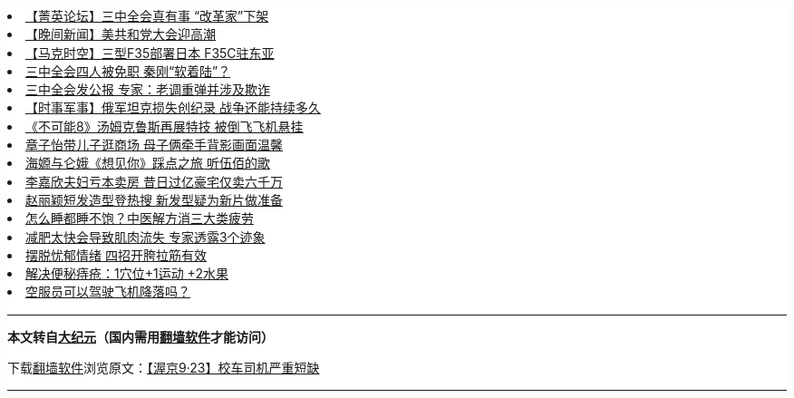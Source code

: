 <li><a href="https://github.com/1992513/djy/blob/master/gb/24/7/20/n14294475.md#1">【菁英论坛】三中全会真有事 “改革家”下架</a></li>
<li><a href="https://github.com/1992513/djy/blob/master/gb/24/7/19/n14293959.md#1">【晚间新闻】美共和党大会迎高潮</a></li>
<li><a href="https://github.com/1992513/djy/blob/master/gb/24/7/19/n14294359.md#1">【马克时空】三型F35部署日本 F35C驻东亚</a></li>
<li><a href="https://github.com/1992513/djy/blob/master/gb/24/7/18/n14293328.md#1">三中全会四人被免职 秦刚“软着陆”？</a></li>
<li><a href="https://github.com/1992513/djy/blob/master/gb/24/7/18/n14293175.md#1">三中全会发公报 专家：老调重弹并涉及欺诈</a></li>
<li><a href="https://github.com/1992513/djy/blob/master/gb/24/7/17/n14292807.md#1">【时事军事】俄军坦克损失创纪录 战争还能持续多久</a></li>
<li><a href="https://github.com/1992513/djy/blob/master/gb/24/7/17/n14292239.md#1">《不可能8》汤姆克鲁斯再展特技 被倒飞飞机悬挂</a></li>
<li><a href="https://github.com/1992513/djy/blob/master/gb/24/7/17/n14292855.md#1">章子怡带儿子逛商场 母子俩牵手背影画面温馨</a></li>
<li><a href="https://github.com/1992513/djy/blob/master/gb/24/7/17/n14292739.md#1">海嫄与仑娥《想见你》踩点之旅 听伍佰的歌</a></li>
<li><a href="https://github.com/1992513/djy/blob/master/gb/24/7/16/n14292204.md#1">李嘉欣夫妇亏本卖房 昔日过亿豪宅仅卖六千万</a></li>
<li><a href="https://github.com/1992513/djy/blob/master/gb/24/7/17/n14292823.md#1">赵丽颖短发造型登热搜 新发型疑为新片做准备</a></li>
<li><a href="https://github.com/1992513/djy/blob/master/gb/24/7/14/n14290621.md#1">怎么睡都睡不饱？中医解方消三大类疲劳</a></li>
<li><a href="https://github.com/1992513/djy/blob/master/gb/24/7/17/n14292522.md#1">减肥太快会导致肌肉流失 专家透露3个迹象</a></li>
<li><a href="https://github.com/1992513/djy/blob/master/gb/24/7/12/n14289663.md#1">摆脱忧郁情绪 四招开胯拉筋有效</a></li>
<li><a href="https://github.com/1992513/djy/blob/master/gb/24/7/8/n14286452.md#1">解决便秘痔疮：1穴位+1运动 +2水果</a></li>
<li><a href="https://github.com/1992513/djy/blob/master/gb/24/7/18/n14293106.md#1">空服员可以驾驶飞机降落吗？</a></li>
<hr>
<strong>本文转自<a href="https://www.epochtimes.com">大纪元</a>（国内需用<a href="https://github.com/1992513/www/blob/master/README.md#8">翻墙软件</a>才能访问）</strong><p>下载<a href="https://github.com/1992513/www/blob/master/README.md#8">翻墙软件</a>浏览原文：<a href="https://www.epochtimes.com/gb/23/9/23/n14079882.htm">【渥京9·23】校车司机严重短缺</a></p><hr>